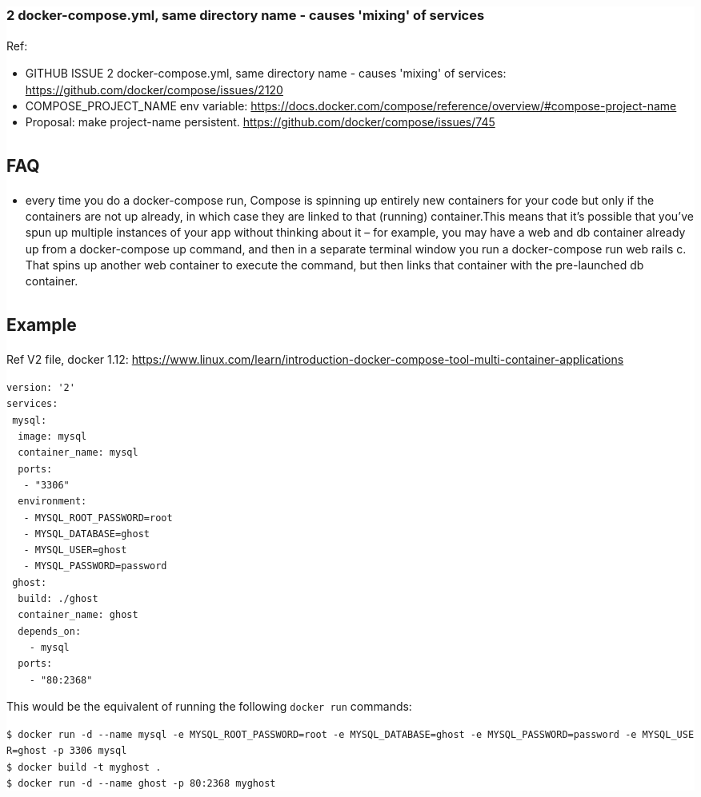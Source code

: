 ### 2 docker-compose.yml, same directory name - causes 'mixing' of services

Ref:

* GITHUB ISSUE 2 docker-compose.yml, same directory name - causes 'mixing' of services: https://github.com/docker/compose/issues/2120
* COMPOSE_PROJECT_NAME env variable: https://docs.docker.com/compose/reference/overview/#compose-project-name
* Proposal: make project-name persistent. https://github.com/docker/compose/issues/745


## FAQ

* every time you do a docker-compose run, Compose is spinning up entirely new containers for your code but only if the containers are not up already, in which case they are linked to that (running) container.This means that it’s possible that you’ve spun up multiple instances of your app without thinking about it – for example, you may have a web and db container already up from a docker-compose up command, and then in a separate terminal window you run a docker-compose run web rails c. That spins up another web container to execute the command, but then links that container with the pre-launched db container.

## Example

Ref V2 file, docker 1.12: https://www.linux.com/learn/introduction-docker-compose-tool-multi-container-applications

```
version: '2'
services:
 mysql:  
  image: mysql
  container_name: mysql
  ports:
   - "3306"
  environment:
   - MYSQL_ROOT_PASSWORD=root
   - MYSQL_DATABASE=ghost
   - MYSQL_USER=ghost
   - MYSQL_PASSWORD=password
 ghost:  
  build: ./ghost
  container_name: ghost
  depends_on:
    - mysql
  ports:
    - "80:2368"
```

This would be the equivalent of running the following `docker run` commands:

```
$ docker run -d --name mysql -e MYSQL_ROOT_PASSWORD=root -e MYSQL_DATABASE=ghost -e MYSQL_PASSWORD=password -e MYSQL_USER=ghost -p 3306 mysql
$ docker build -t myghost .
$ docker run -d --name ghost -p 80:2368 myghost
```
